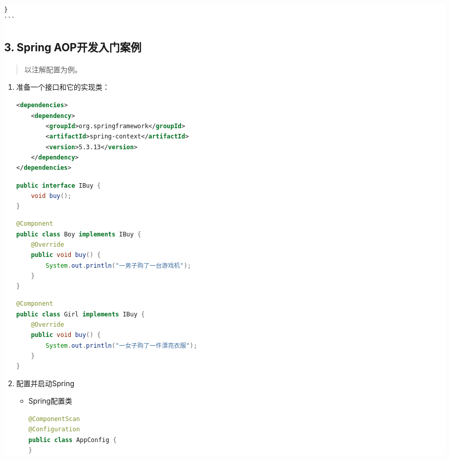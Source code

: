     }
    ```

## 3. Spring AOP开发入门案例

> 以注解配置为例。

1. 准备一个接口和它的实现类：

    ```xml
    <dependencies>
        <dependency>
            <groupId>org.springframework</groupId>
            <artifactId>spring-context</artifactId>
            <version>5.3.13</version>
        </dependency>
    </dependencies>
    ```

    ```java
    public interface IBuy {
        void buy();
    }
    ```

    ```java
    @Component
    public class Boy implements IBuy {
        @Override
        public void buy() {
            System.out.println("一男子购了一台游戏机");
        }
    }
    ```

    ```java
    @Component
    public class Girl implements IBuy {
        @Override
        public void buy() {
            System.out.println("一女子购了一件漂亮衣服");
        }
    }
    ```

2. 配置并启动Spring

    - Spring配置类

        ```java
        @ComponentScan
        @Configuration
        public class AppConfig {
        }
        ```
